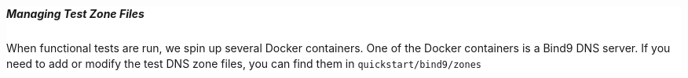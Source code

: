 ##### Managing Test Zone Files

When functional tests are run, we spin up several Docker containers. One of the Docker containers is a Bind9 DNS server.
If you need to add or modify the test DNS zone files, you can find them in
`quickstart/bind9/zones`
